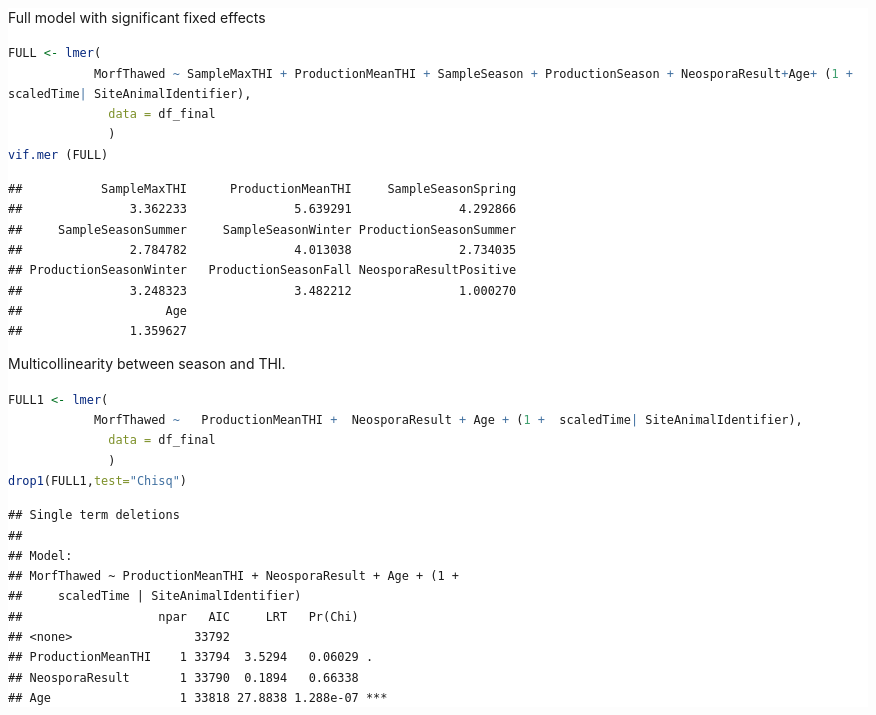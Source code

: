 Full model with significant fixed effects

``` r
FULL <- lmer(
            MorfThawed ~ SampleMaxTHI + ProductionMeanTHI + SampleSeason + ProductionSeason + NeosporaResult+Age+ (1 +  scaledTime| SiteAnimalIdentifier),
              data = df_final
              )
vif.mer (FULL)
```

    ##           SampleMaxTHI      ProductionMeanTHI     SampleSeasonSpring 
    ##               3.362233               5.639291               4.292866 
    ##     SampleSeasonSummer     SampleSeasonWinter ProductionSeasonSummer 
    ##               2.784782               4.013038               2.734035 
    ## ProductionSeasonWinter   ProductionSeasonFall NeosporaResultPositive 
    ##               3.248323               3.482212               1.000270 
    ##                    Age 
    ##               1.359627

Multicollinearity between season and THI.

``` r
FULL1 <- lmer(
            MorfThawed ~   ProductionMeanTHI +  NeosporaResult + Age + (1 +  scaledTime| SiteAnimalIdentifier),
              data = df_final
              )
drop1(FULL1,test="Chisq")
```

    ## Single term deletions
    ## 
    ## Model:
    ## MorfThawed ~ ProductionMeanTHI + NeosporaResult + Age + (1 + 
    ##     scaledTime | SiteAnimalIdentifier)
    ##                   npar   AIC     LRT   Pr(Chi)    
    ## <none>                 33792                      
    ## ProductionMeanTHI    1 33794  3.5294   0.06029 .  
    ## NeosporaResult       1 33790  0.1894   0.66338    
    ## Age                  1 33818 27.8838 1.288e-07 ***
